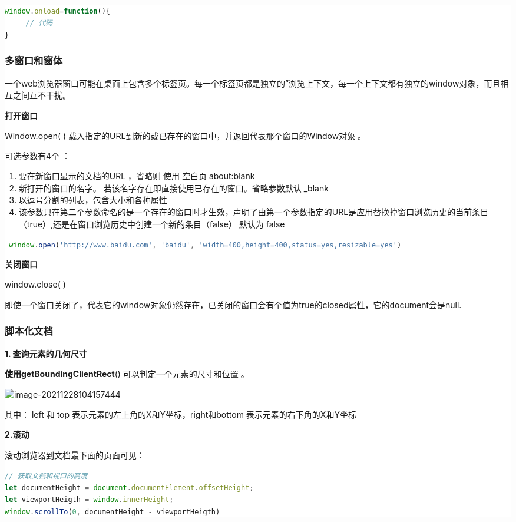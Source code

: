    ```js
   window.onload=function(){
   		// 代码
   }
   ```

### 多窗口和窗体

一个web浏览器窗口可能在桌面上包含多个标签页。每一个标签页都是独立的”浏览上下文，每一个上下文都有独立的window对象，而且相互之间互不干扰。

**打开窗口**

Window.open( )  载入指定的URL到新的或已存在的窗口中，并返回代表那个窗口的Window对象 。

可选参数有4个 ：

1. 要在新窗口显示的文档的URL ，省略则 使用 空白页 about:blank
2. 新打开的窗口的名字。 若该名字存在即直接使用已存在的窗口。省略参数默认 _blank
3. 以逗号分割的列表，包含大小和各种属性 
4. 该参数只在第二个参数命名的是一个存在的窗口时才生效，声明了由第一个参数指定的URL是应用替换掉窗口浏览历史的当前条目（true）,还是在窗口浏览历史中创建一个新的条目（false） 默认为 false 

```js
 window.open('http://www.baidu.com', 'baidu', 'width=400,height=400,status=yes,resizable=yes')
```

**关闭窗口**

window.close( )  

即使一个窗口关闭了，代表它的window对象仍然存在，已关闭的窗口会有个值为true的closed属性，它的document会是null.

### 脚本化文档

**1. 查询元素的几何尺寸**

**使用getBoundingClientRect**()  可以判定一个元素的尺寸和位置 。 

![image-20211228104157444](https://gitee.com/youngstory/images/raw/master/img/202112281041534.png)

其中： left 和 top 表示元素的左上角的X和Y坐标，right和bottom 表示元素的右下角的X和Y坐标 

**2.滚动** 

滚动浏览器到文档最下面的页面可见：

```js
// 获取文档和视口的高度 
let documentHeight = document.documentElement.offsetHeight;
let viewportHeigth = window.innerHeight;
window.scrollTo(0, documentHeight - viewportHeigth)
```

